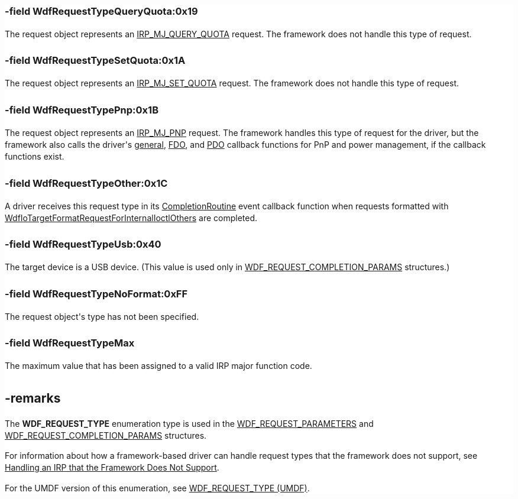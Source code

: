 ### -field WdfRequestTypeQueryQuota:0x19

The request object represents an <a href="/windows-hardware/drivers/ifs/irp-mj-query-quota">IRP_MJ_QUERY_QUOTA</a> request. The framework does not handle this type of request.

### -field WdfRequestTypeSetQuota:0x1A

The request object represents an <a href="/windows-hardware/drivers/ifs/irp-mj-set-quota">IRP_MJ_SET_QUOTA</a> request. The framework does not handle this type of request.

### -field WdfRequestTypePnp:0x1B

The request object represents an <a href="/windows-hardware/drivers/ifs/irp-mj-pnp">IRP_MJ_PNP</a> request. The framework handles this type of request for the driver, but the framework also calls the driver's <a href="/windows-hardware/drivers/ddi/wdfdevice/">general</a>, <a href="/windows-hardware/drivers/ddi/wdfdevice/">FDO</a>, and <a href="/windows-hardware/drivers/ddi/wdfdevice/">PDO</a> callback functions for PnP and power management, if the callback functions exist.

### -field WdfRequestTypeOther:0x1C

A driver receives this request type in its <a href="/windows-hardware/drivers/ddi/wdfrequest/nc-wdfrequest-evt_wdf_request_completion_routine">CompletionRoutine</a> event callback function when requests formatted with <a href="/windows-hardware/drivers/ddi/wdfiotarget/nf-wdfiotarget-wdfiotargetformatrequestforinternalioctlothers">WdfIoTargetFormatRequestForInternalIoctlOthers</a> are completed.

### -field WdfRequestTypeUsb:0x40

The target device is a USB device. (This value is used only in <a href="/windows-hardware/drivers/ddi/wdfrequest/ns-wdfrequest-_wdf_request_completion_params">WDF_REQUEST_COMPLETION_PARAMS</a> structures.)

### -field WdfRequestTypeNoFormat:0xFF

The request object's type has not been specified.

### -field WdfRequestTypeMax

The maximum value that has been assigned to a valid IRP major function code.

## -remarks

The <b>WDF_REQUEST_TYPE</b> enumeration type is used in the <a href="/windows-hardware/drivers/ddi/wdfrequest/ns-wdfrequest-_wdf_request_parameters">WDF_REQUEST_PARAMETERS</a> and <a href="/windows-hardware/drivers/ddi/wdfrequest/ns-wdfrequest-_wdf_request_completion_params">WDF_REQUEST_COMPLETION_PARAMS</a> structures.

For information about how a framework-based driver can handle request types that the framework does not support, see <a href="/windows-hardware/drivers/wdf/handling-an-irp-that-the-framework-does-not-support">Handling an IRP that the Framework Does Not Support</a>.

For the UMDF version of this enumeration, see <a href="/windows-hardware/drivers/ddi/wdfrequest/ne-wdfrequest-_wdf_request_type">WDF_REQUEST_TYPE (UMDF)</a>.

